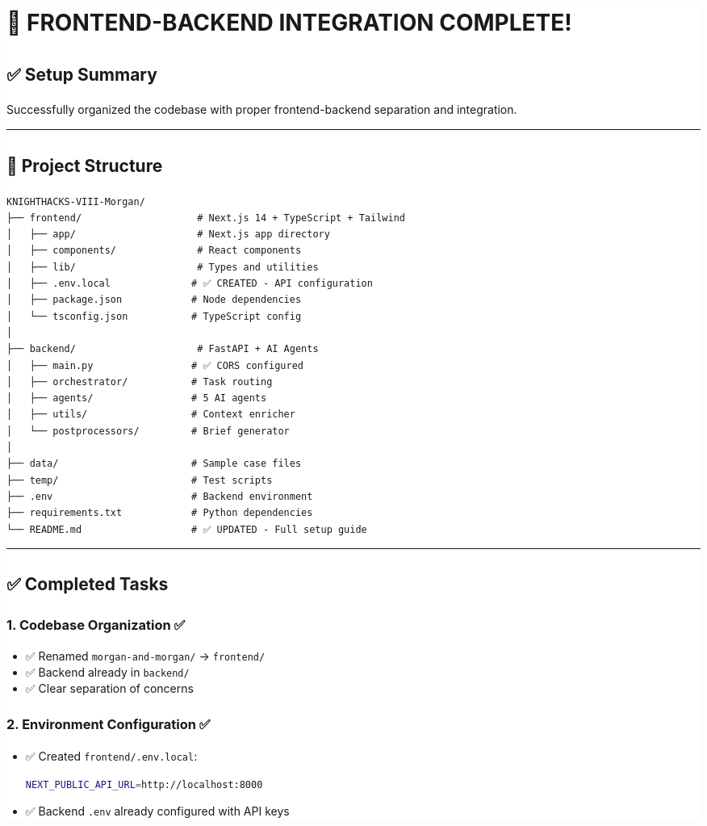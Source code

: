 # 🎉 FRONTEND-BACKEND INTEGRATION COMPLETE!

## ✅ Setup Summary

Successfully organized the codebase with proper frontend-backend separation and integration.

---

## 📁 Project Structure

```
KNIGHTHACKS-VIII-Morgan/
├── frontend/                    # Next.js 14 + TypeScript + Tailwind
│   ├── app/                     # Next.js app directory
│   ├── components/              # React components
│   ├── lib/                     # Types and utilities
│   ├── .env.local              # ✅ CREATED - API configuration
│   ├── package.json            # Node dependencies
│   └── tsconfig.json           # TypeScript config
│
├── backend/                     # FastAPI + AI Agents
│   ├── main.py                 # ✅ CORS configured
│   ├── orchestrator/           # Task routing
│   ├── agents/                 # 5 AI agents
│   ├── utils/                  # Context enricher
│   └── postprocessors/         # Brief generator
│
├── data/                       # Sample case files
├── temp/                       # Test scripts
├── .env                        # Backend environment
├── requirements.txt            # Python dependencies
└── README.md                   # ✅ UPDATED - Full setup guide
```

---

## ✅ Completed Tasks

### 1. **Codebase Organization** ✅
- ✅ Renamed `morgan-and-morgan/` → `frontend/`
- ✅ Backend already in `backend/`
- ✅ Clear separation of concerns

### 2. **Environment Configuration** ✅
- ✅ Created `frontend/.env.local`:
  ```bash
  NEXT_PUBLIC_API_URL=http://localhost:8000
  ```
- ✅ Backend `.env` already configured with API keys
